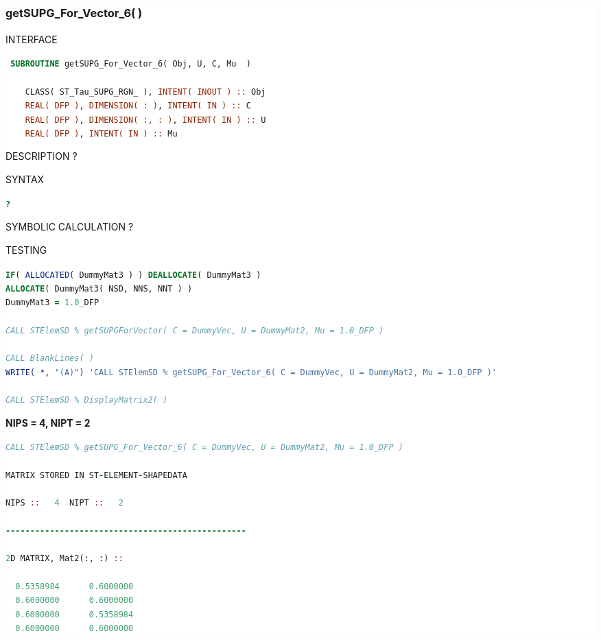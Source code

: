 ### getSUPG\_For\_Vector\_6( )

INTERFACE

```fortran
 SUBROUTINE getSUPG_For_Vector_6( Obj, U, C, Mu  )

    CLASS( ST_Tau_SUPG_RGN_ ), INTENT( INOUT ) :: Obj  
    REAL( DFP ), DIMENSION( : ), INTENT( IN ) :: C
    REAL( DFP ), DIMENSION( :, : ), INTENT( IN ) :: U
    REAL( DFP ), INTENT( IN ) :: Mu
```

DESCRIPTION
?

SYNTAX

```fortran
?
```

SYMBOLIC CALCULATION
?

TESTING

```fortran
IF( ALLOCATED( DummyMat3 ) ) DEALLOCATE( DummyMat3 )
ALLOCATE( DummyMat3( NSD, NNS, NNT ) )
DummyMat3 = 1.0_DFP

CALL STElemSD % getSUPGForVector( C = DummyVec, U = DummyMat2, Mu = 1.0_DFP )

CALL BlankLines( )
WRITE( *, "(A)") 'CALL STElemSD % getSUPG_For_Vector_6( C = DummyVec, U = DummyMat2, Mu = 1.0_DFP )'

CALL STElemSD % DisplayMatrix2( )
```

__NIPS = 4, NIPT = 2__

```fortran
CALL STElemSD % getSUPG_For_Vector_6( C = DummyVec, U = DummyMat2, Mu = 1.0_DFP )

MATRIX STORED IN ST-ELEMENT-SHAPEDATA

NIPS ::   4  NIPT ::   2

-------------------------------------------------

2D MATRIX, Mat2(:, :) ::

  0.5358984      0.6000000
  0.6000000      0.6000000
  0.6000000      0.5358984
  0.6000000      0.6000000
```
